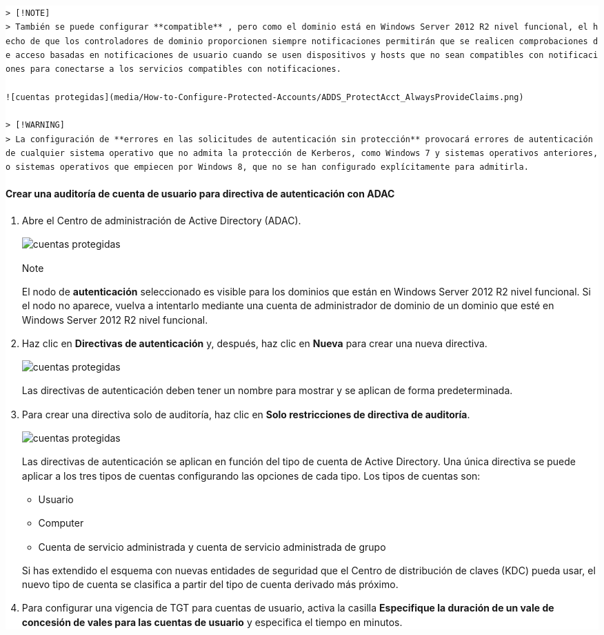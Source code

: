     > [!NOTE]
    > También se puede configurar **compatible** , pero como el dominio está en Windows Server 2012 R2 nivel funcional, el hecho de que los controladores de dominio proporcionen siempre notificaciones permitirán que se realicen comprobaciones de acceso basadas en notificaciones de usuario cuando se usen dispositivos y hosts que no sean compatibles con notificaciones para conectarse a los servicios compatibles con notificaciones.

    ![cuentas protegidas](media/How-to-Configure-Protected-Accounts/ADDS_ProtectAcct_AlwaysProvideClaims.png)

    > [!WARNING]
    > La configuración de **errores en las solicitudes de autenticación sin protección** provocará errores de autenticación de cualquier sistema operativo que no admita la protección de Kerberos, como Windows 7 y sistemas operativos anteriores, o sistemas operativos que empiecen por Windows 8, que no se han configurado explícitamente para admitirla.

#### <a name="create-a-user-account-audit-for-authentication-policy-with-adac"></a>Crear una auditoría de cuenta de usuario para directiva de autenticación con ADAC

1.  Abre el Centro de administración de Active Directory (ADAC).

    ![cuentas protegidas](media/How-to-Configure-Protected-Accounts/ADDS_ProtectAcct_OpenADAC.gif)

    > [!NOTE]
    > El nodo de **autenticación** seleccionado es visible para los dominios que están en Windows Server 2012 R2 nivel funcional. Si el nodo no aparece, vuelva a intentarlo mediante una cuenta de administrador de dominio de un dominio que esté en Windows Server 2012 R2 nivel funcional.

2.  Haz clic en **Directivas de autenticación** y, después, haz clic en **Nueva** para crear una nueva directiva.

    ![cuentas protegidas](media/How-to-Configure-Protected-Accounts/ADDS_ProtectAcct_NewAuthNPolicy.gif)

    Las directivas de autenticación deben tener un nombre para mostrar y se aplican de forma predeterminada.

3.  Para crear una directiva solo de auditoría, haz clic en **Solo restricciones de directiva de auditoría**.

    ![cuentas protegidas](media/How-to-Configure-Protected-Accounts/ADDS_ProtectAcct_NewAuthNPolicyAuditOnly.gif)

    Las directivas de autenticación se aplican en función del tipo de cuenta de Active Directory. Una única directiva se puede aplicar a los tres tipos de cuentas configurando las opciones de cada tipo. Los tipos de cuentas son:

    -   Usuario

    -   Computer

    -   Cuenta de servicio administrada y cuenta de servicio administrada de grupo

    Si has extendido el esquema con nuevas entidades de seguridad que el Centro de distribución de claves (KDC) pueda usar, el nuevo tipo de cuenta se clasifica a partir del tipo de cuenta derivado más próximo.

4.  Para configurar una vigencia de TGT para cuentas de usuario, activa la casilla **Especifique la duración de un vale de concesión de vales para las cuentas de usuario** y especifica el tiempo en minutos.
